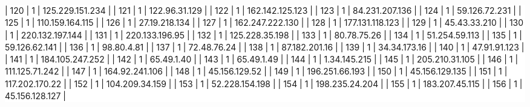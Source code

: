 | 120 |                     1 | 125.229.151.234 |
| 121 |                     1 | 122.96.31.129   |
| 122 |                     1 | 162.142.125.123 |
| 123 |                     1 | 84.231.207.136  |
| 124 |                     1 | 59.126.72.231   |
| 125 |                     1 | 110.159.164.115 |
| 126 |                     1 | 27.19.218.134   |
| 127 |                     1 | 162.247.222.130 |
| 128 |                     1 | 177.131.118.123 |
| 129 |                     1 | 45.43.33.210    |
| 130 |                     1 | 220.132.197.144 |
| 131 |                     1 | 220.133.196.95  |
| 132 |                     1 | 125.228.35.198  |
| 133 |                     1 | 80.78.75.26     |
| 134 |                     1 | 51.254.59.113   |
| 135 |                     1 | 59.126.62.141   |
| 136 |                     1 | 98.80.4.81      |
| 137 |                     1 | 72.48.76.24     |
| 138 |                     1 | 87.182.201.16   |
| 139 |                     1 | 34.34.173.16    |
| 140 |                     1 | 47.91.91.123    |
| 141 |                     1 | 184.105.247.252 |
| 142 |                     1 | 65.49.1.40      |
| 143 |                     1 | 65.49.1.49      |
| 144 |                     1 | 1.34.145.215    |
| 145 |                     1 | 205.210.31.105  |
| 146 |                     1 | 111.125.71.242  |
| 147 |                     1 | 164.92.241.106  |
| 148 |                     1 | 45.156.129.52   |
| 149 |                     1 | 196.251.66.193  |
| 150 |                     1 | 45.156.129.135  |
| 151 |                     1 | 117.202.170.22  |
| 152 |                     1 | 104.209.34.159  |
| 153 |                     1 | 52.228.154.198  |
| 154 |                     1 | 198.235.24.204  |
| 155 |                     1 | 183.207.45.115  |
| 156 |                     1 | 45.156.128.127  |